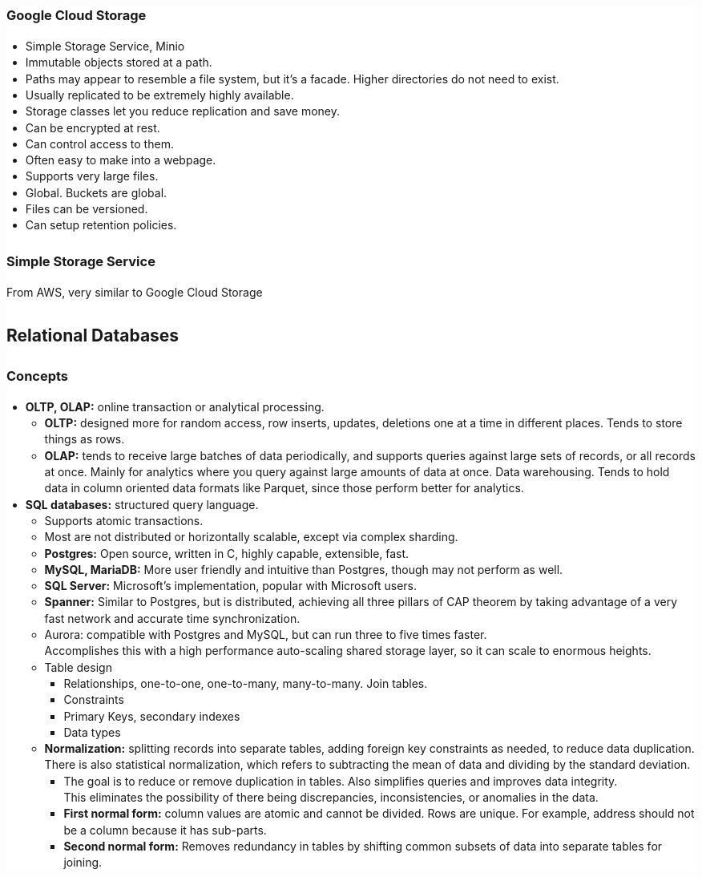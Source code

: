 ### Google Cloud Storage

- Simple Storage Service, Minio
- Immutable objects stored at a path.
- Paths may appear to resemble a file system, but it’s a facade.  Higher directories do not need to exist.
- Usually replicated to be extremely highly available.
- Storage classes let you reduce replication and save money.
- Can be encrypted at rest.
- Can control access to them.
- Often easy to make into a webpage.
- Supports very large files.
- Global.  Buckets are global.
- Files can be versioned.
- Can setup retention policies.

### Simple Storage Service

From AWS, very similar to Google Cloud Storage

## Relational Databases

### Concepts

- **OLTP, OLAP:** online transaction or analytical processing.
    - **OLTP:** designed more for random access, row inserts, updates, deletions one at a time in different places.  Tends to store things as rows.
    - **OLAP:** tends to receive large batches of data periodically, and supports queries against large sets of records, 
      or all records at once.  Mainly for analytics where you query against large amounts of data at once.  Data warehousing. 
      Tends to hold data in column oriented data formats like Parquet, since those perform better for analytics.
- **SQL databases:** structured query language.  
    - Supports atomic transactions.
    - Most are not distributed or horizontally scalable, except via complex sharding.
    - **Postgres:** Open source, written in C, highly capable, extensible, fast.
    - **MySQL, MariaDB:** More user friendly and intuitive than Postgres, though may not perform as well.
    - **SQL Server:** Microsoft’s implementation, popular with Microsoft users.
    - **Spanner:** Similar to Postgres, but is distributed, achieving all three pillars of CAP theorem by taking advantage of a very fast network 
      and accurate time synchronization.
    - Aurora: compatible with Postgres and MySQL, but can run three to five times faster.  
      Accomplishes this with a high performance auto-scaling shared storage layer, so it can scale to enormous heights.
    - Table design
        - Relationships, one-to-one, one-to-many, many-to-many.  Join tables.
        - Constraints
        - Primary Keys, secondary indexes
        - Data types
    - **Normalization:** splitting records into separate tables, adding foreign key constraints as needed, to reduce data duplication.  
      There is also statistical normalization, which refers to subtracting the mean of data and dividing by the standard deviation.
        - The goal is to reduce or remove duplication in tables.  Also simplifies queries and improves data integrity.  
          This eliminates the possibility of there being discrepancies, inconsistencies, or anomalies in the data.
        - **First normal form:** column values are atomic and cannot be divided.  Rows are unique.
          For example, address should not be a column because it has sub-parts.
        - **Second normal form:** Removes redundancy in tables by shifting common subsets of data into separate tables for joining.